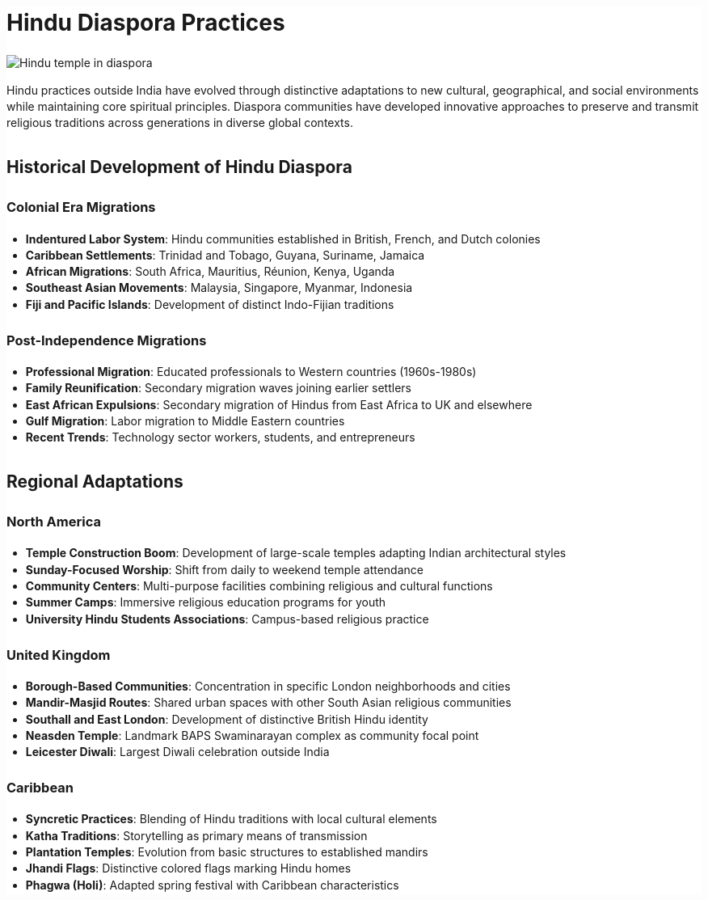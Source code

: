# Hindu Diaspora Practices

![Hindu temple in diaspora](diaspora_temple.jpg)

Hindu practices outside India have evolved through distinctive adaptations to new cultural, geographical, and social environments while maintaining core spiritual principles. Diaspora communities have developed innovative approaches to preserve and transmit religious traditions across generations in diverse global contexts.

## Historical Development of Hindu Diaspora

### Colonial Era Migrations

- **Indentured Labor System**: Hindu communities established in British, French, and Dutch colonies
- **Caribbean Settlements**: Trinidad and Tobago, Guyana, Suriname, Jamaica
- **African Migrations**: South Africa, Mauritius, Réunion, Kenya, Uganda
- **Southeast Asian Movements**: Malaysia, Singapore, Myanmar, Indonesia
- **Fiji and Pacific Islands**: Development of distinct Indo-Fijian traditions

### Post-Independence Migrations

- **Professional Migration**: Educated professionals to Western countries (1960s-1980s)
- **Family Reunification**: Secondary migration waves joining earlier settlers
- **East African Expulsions**: Secondary migration of Hindus from East Africa to UK and elsewhere
- **Gulf Migration**: Labor migration to Middle Eastern countries
- **Recent Trends**: Technology sector workers, students, and entrepreneurs

## Regional Adaptations

### North America

- **Temple Construction Boom**: Development of large-scale temples adapting Indian architectural styles
- **Sunday-Focused Worship**: Shift from daily to weekend temple attendance
- **Community Centers**: Multi-purpose facilities combining religious and cultural functions
- **Summer Camps**: Immersive religious education programs for youth
- **University Hindu Students Associations**: Campus-based religious practice

### United Kingdom

- **Borough-Based Communities**: Concentration in specific London neighborhoods and cities
- **Mandir-Masjid Routes**: Shared urban spaces with other South Asian religious communities
- **Southall and East London**: Development of distinctive British Hindu identity
- **Neasden Temple**: Landmark BAPS Swaminarayan complex as community focal point
- **Leicester Diwali**: Largest Diwali celebration outside India

### Caribbean

- **Syncretic Practices**: Blending of Hindu traditions with local cultural elements
- **Katha Traditions**: Storytelling as primary means of transmission
- **Plantation Temples**: Evolution from basic structures to established mandirs
- **Jhandi Flags**: Distinctive colored flags marking Hindu homes
- **Phagwa (Holi)**: Adapted spring festival with Caribbean characteristics
